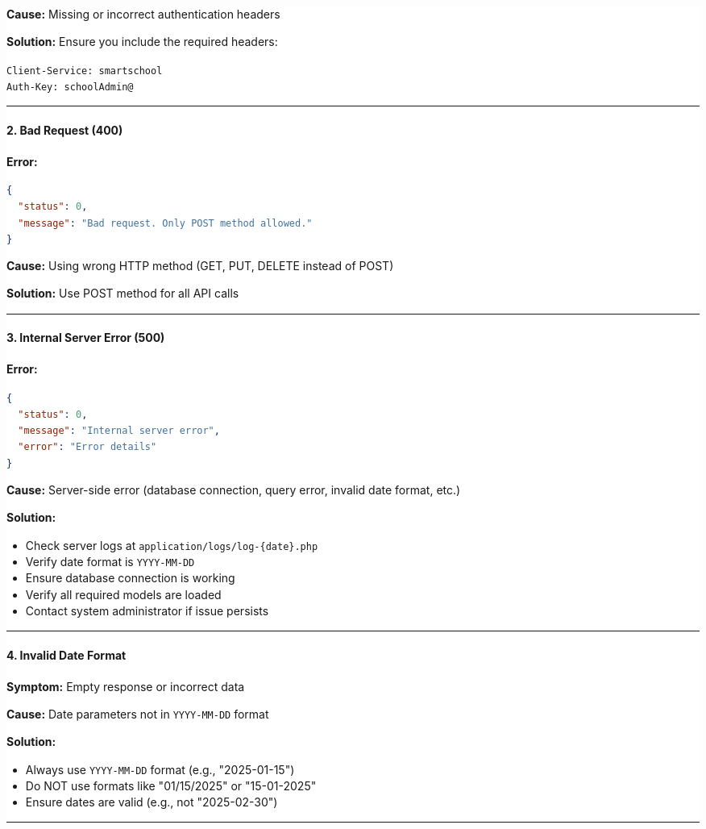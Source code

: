 **Cause:** Missing or incorrect authentication headers

**Solution:** Ensure you include the required headers:
```
Client-Service: smartschool
Auth-Key: schoolAdmin@
```

---

#### 2. Bad Request (400)

**Error:**
```json
{
  "status": 0,
  "message": "Bad request. Only POST method allowed."
}
```

**Cause:** Using wrong HTTP method (GET, PUT, DELETE instead of POST)

**Solution:** Use POST method for all API calls

---

#### 3. Internal Server Error (500)

**Error:**
```json
{
  "status": 0,
  "message": "Internal server error",
  "error": "Error details"
}
```

**Cause:** Server-side error (database connection, query error, invalid date format, etc.)

**Solution:**
- Check server logs at `application/logs/log-{date}.php`
- Verify date format is `YYYY-MM-DD`
- Ensure database connection is working
- Verify all required models are loaded
- Contact system administrator if issue persists

---

#### 4. Invalid Date Format

**Symptom:** Empty response or incorrect data

**Cause:** Date parameters not in `YYYY-MM-DD` format

**Solution:**
- Always use `YYYY-MM-DD` format (e.g., "2025-01-15")
- Do NOT use formats like "01/15/2025" or "15-01-2025"
- Ensure dates are valid (e.g., not "2025-02-30")

---